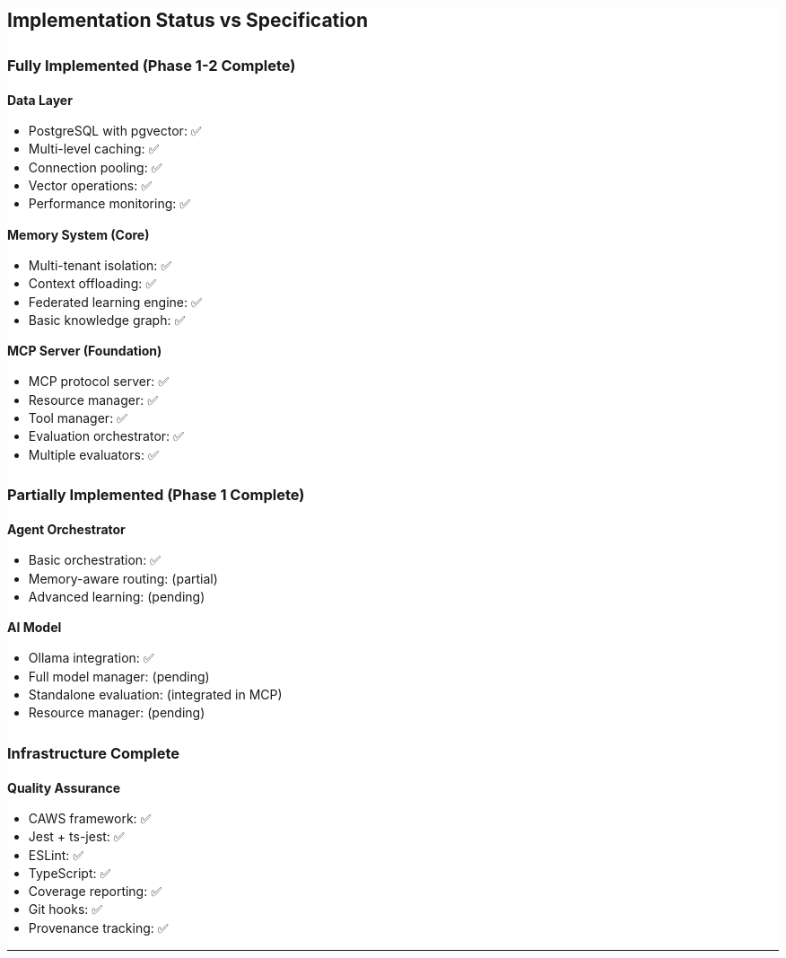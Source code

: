 
## Implementation Status vs Specification

### Fully Implemented (Phase 1-2 Complete)

**Data Layer**

- PostgreSQL with pgvector: ✅
- Multi-level caching: ✅
- Connection pooling: ✅
- Vector operations: ✅
- Performance monitoring: ✅

**Memory System (Core)**

- Multi-tenant isolation: ✅
- Context offloading: ✅
- Federated learning engine: ✅
- Basic knowledge graph: ✅

**MCP Server (Foundation)**

- MCP protocol server: ✅
- Resource manager: ✅
- Tool manager: ✅
- Evaluation orchestrator: ✅
- Multiple evaluators: ✅

### Partially Implemented (Phase 1 Complete)

**Agent Orchestrator**

- Basic orchestration: ✅
- Memory-aware routing: (partial)
- Advanced learning: (pending)

**AI Model**

- Ollama integration: ✅
- Full model manager: (pending)
- Standalone evaluation: (integrated in MCP)
- Resource manager: (pending)

### Infrastructure Complete

**Quality Assurance**

- CAWS framework: ✅
- Jest + ts-jest: ✅
- ESLint: ✅
- TypeScript: ✅
- Coverage reporting: ✅
- Git hooks: ✅
- Provenance tracking: ✅

---
